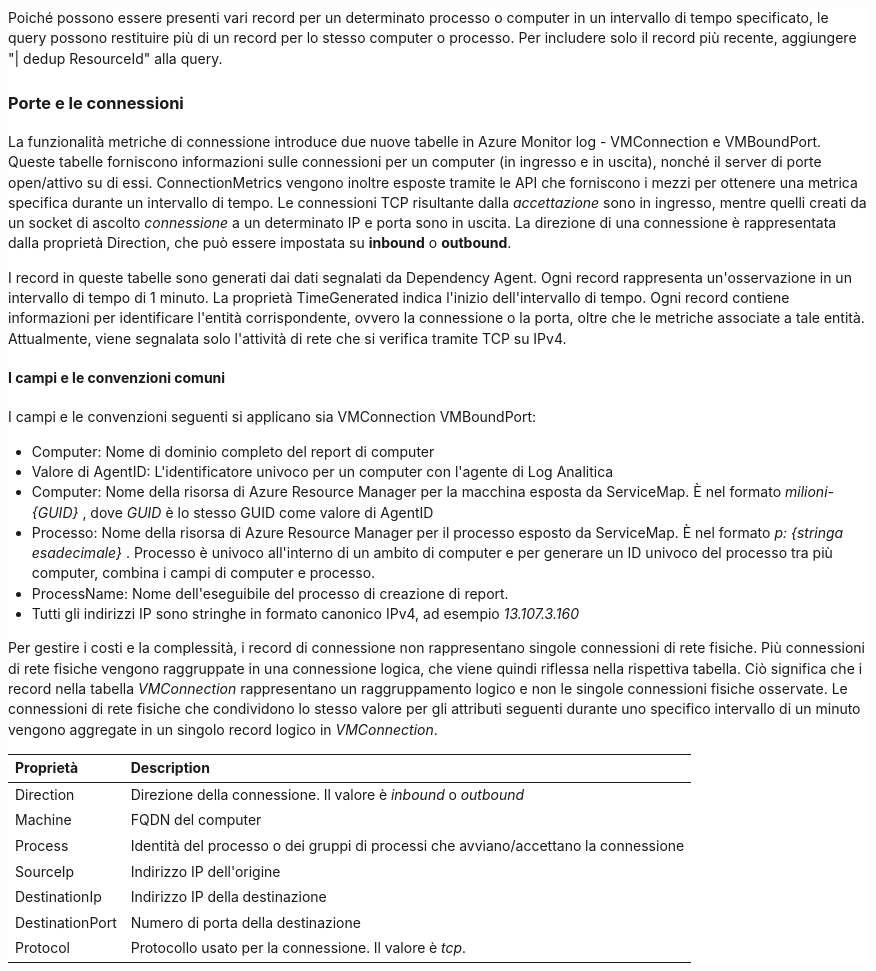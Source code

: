 Poiché possono essere presenti vari record per un determinato processo o computer in un intervallo di tempo specificato, le query possono restituire più di un record per lo stesso computer o processo. Per includere solo il record più recente, aggiungere "| dedup ResourceId" alla query.

### <a name="connections-and-ports"></a>Porte e le connessioni
La funzionalità metriche di connessione introduce due nuove tabelle in Azure Monitor log - VMConnection e VMBoundPort. Queste tabelle forniscono informazioni sulle connessioni per un computer (in ingresso e in uscita), nonché il server di porte open/attivo su di essi. ConnectionMetrics vengono inoltre esposte tramite le API che forniscono i mezzi per ottenere una metrica specifica durante un intervallo di tempo. Le connessioni TCP risultante dalla *accettazione* sono in ingresso, mentre quelli creati da un socket di ascolto *connessione* a un determinato IP e porta sono in uscita. La direzione di una connessione è rappresentata dalla proprietà Direction, che può essere impostata su **inbound** o **outbound**. 

I record in queste tabelle sono generati dai dati segnalati da Dependency Agent. Ogni record rappresenta un'osservazione in un intervallo di tempo di 1 minuto. La proprietà TimeGenerated indica l'inizio dell'intervallo di tempo. Ogni record contiene informazioni per identificare l'entità corrispondente, ovvero la connessione o la porta, oltre che le metriche associate a tale entità. Attualmente, viene segnalata solo l'attività di rete che si verifica tramite TCP su IPv4. 

#### <a name="common-fields-and-conventions"></a>I campi e le convenzioni comuni 
I campi e le convenzioni seguenti si applicano sia VMConnection VMBoundPort: 

- Computer: Nome di dominio completo del report di computer 
- Valore di AgentID: L'identificatore univoco per un computer con l'agente di Log Analitica  
- Computer: Nome della risorsa di Azure Resource Manager per la macchina esposta da ServiceMap. È nel formato *milioni-{GUID}* , dove *GUID* è lo stesso GUID come valore di AgentID  
- Processo: Nome della risorsa di Azure Resource Manager per il processo esposto da ServiceMap. È nel formato *p: {stringa esadecimale}* . Processo è univoco all'interno di un ambito di computer e per generare un ID univoco del processo tra più computer, combina i campi di computer e processo. 
- ProcessName: Nome dell'eseguibile del processo di creazione di report.
- Tutti gli indirizzi IP sono stringhe in formato canonico IPv4, ad esempio *13.107.3.160* 

Per gestire i costi e la complessità, i record di connessione non rappresentano singole connessioni di rete fisiche. Più connessioni di rete fisiche vengono raggruppate in una connessione logica, che viene quindi riflessa nella rispettiva tabella.  Ciò significa che i record nella tabella *VMConnection* rappresentano un raggruppamento logico e non le singole connessioni fisiche osservate. Le connessioni di rete fisiche che condividono lo stesso valore per gli attributi seguenti durante uno specifico intervallo di un minuto vengono aggregate in un singolo record logico in *VMConnection*. 

| Proprietà | Description |
|:--|:--|
|Direction |Direzione della connessione. Il valore è *inbound* o *outbound* |
|Machine |FQDN del computer |
|Process |Identità del processo o dei gruppi di processi che avviano/accettano la connessione |
|SourceIp |Indirizzo IP dell'origine |
|DestinationIp |Indirizzo IP della destinazione |
|DestinationPort |Numero di porta della destinazione |
|Protocol |Protocollo usato per la connessione.  Il valore è *tcp*. |
